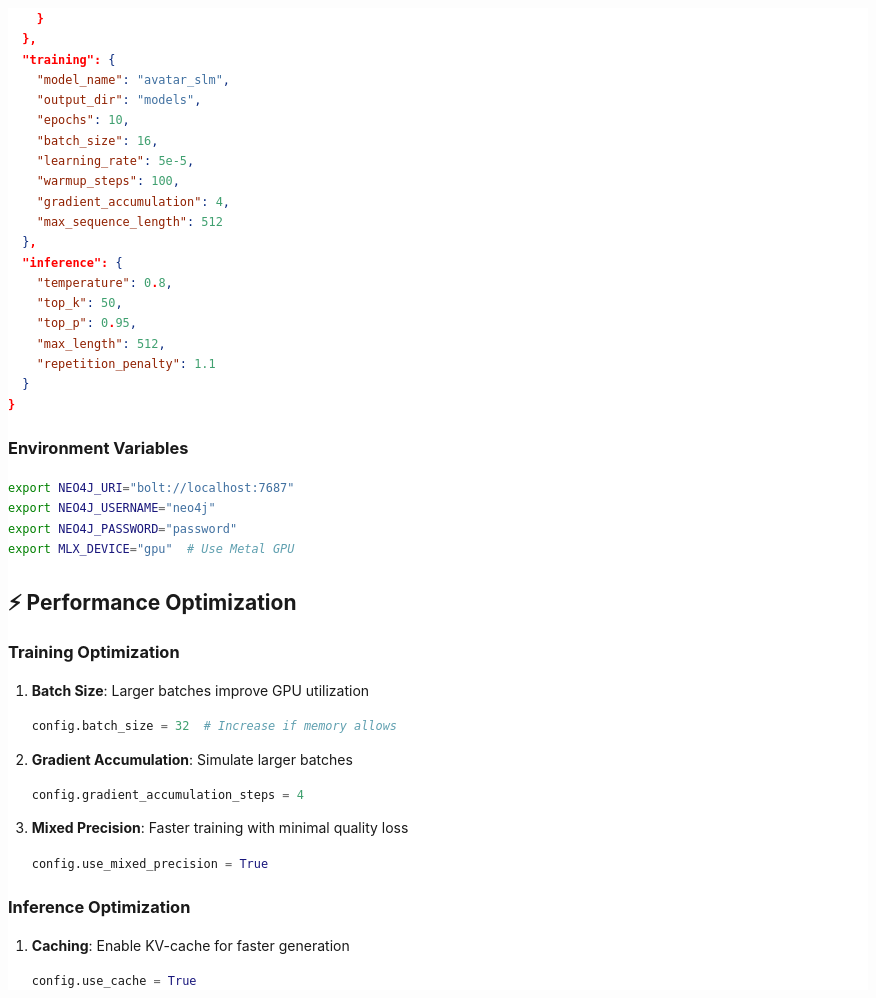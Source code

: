 ```json
    }
  },
  "training": {
    "model_name": "avatar_slm",
    "output_dir": "models",
    "epochs": 10,
    "batch_size": 16,
    "learning_rate": 5e-5,
    "warmup_steps": 100,
    "gradient_accumulation": 4,
    "max_sequence_length": 512
  },
  "inference": {
    "temperature": 0.8,
    "top_k": 50,
    "top_p": 0.95,
    "max_length": 512,
    "repetition_penalty": 1.1
  }
}
```

### Environment Variables

```bash
export NEO4J_URI="bolt://localhost:7687"
export NEO4J_USERNAME="neo4j"
export NEO4J_PASSWORD="password"
export MLX_DEVICE="gpu"  # Use Metal GPU
```

## ⚡ Performance Optimization

### Training Optimization

1. **Batch Size**: Larger batches improve GPU utilization
   ```python
   config.batch_size = 32  # Increase if memory allows
   ```

2. **Gradient Accumulation**: Simulate larger batches
   ```python
   config.gradient_accumulation_steps = 4
   ```

3. **Mixed Precision**: Faster training with minimal quality loss
   ```python
   config.use_mixed_precision = True
   ```

### Inference Optimization

1. **Caching**: Enable KV-cache for faster generation
   ```python
   config.use_cache = True
   ```
